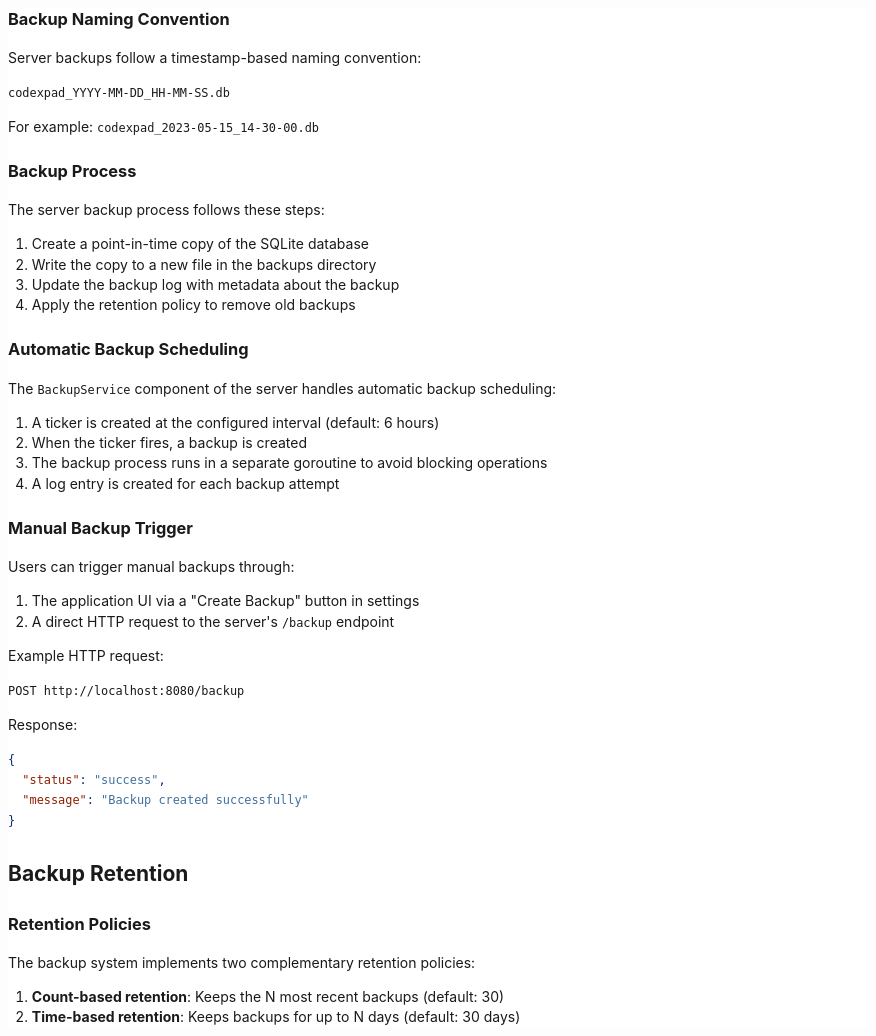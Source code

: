### Backup Naming Convention

Server backups follow a timestamp-based naming convention:

```
codexpad_YYYY-MM-DD_HH-MM-SS.db
```

For example: `codexpad_2023-05-15_14-30-00.db`

### Backup Process

The server backup process follows these steps:

1. Create a point-in-time copy of the SQLite database
2. Write the copy to a new file in the backups directory
3. Update the backup log with metadata about the backup
4. Apply the retention policy to remove old backups

### Automatic Backup Scheduling

The `BackupService` component of the server handles automatic backup scheduling:

1. A ticker is created at the configured interval (default: 6 hours)
2. When the ticker fires, a backup is created
3. The backup process runs in a separate goroutine to avoid blocking operations
4. A log entry is created for each backup attempt

### Manual Backup Trigger

Users can trigger manual backups through:

1. The application UI via a "Create Backup" button in settings
2. A direct HTTP request to the server's `/backup` endpoint

Example HTTP request:

```
POST http://localhost:8080/backup
```

Response:

```json
{
  "status": "success",
  "message": "Backup created successfully"
}
```

## Backup Retention

### Retention Policies

The backup system implements two complementary retention policies:

1. **Count-based retention**: Keeps the N most recent backups (default: 30)
2. **Time-based retention**: Keeps backups for up to N days (default: 30 days)
